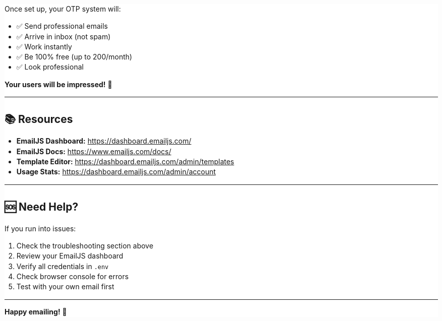 Once set up, your OTP system will:
- ✅ Send professional emails
- ✅ Arrive in inbox (not spam)
- ✅ Work instantly
- ✅ Be 100% free (up to 200/month)
- ✅ Look professional

**Your users will be impressed!** 🌟

---

## 📚 Resources

- **EmailJS Dashboard:** https://dashboard.emailjs.com/
- **EmailJS Docs:** https://www.emailjs.com/docs/
- **Template Editor:** https://dashboard.emailjs.com/admin/templates
- **Usage Stats:** https://dashboard.emailjs.com/admin/account

---

## 🆘 Need Help?

If you run into issues:
1. Check the troubleshooting section above
2. Review your EmailJS dashboard
3. Verify all credentials in `.env`
4. Check browser console for errors
5. Test with your own email first

---

**Happy emailing!** 🚀
